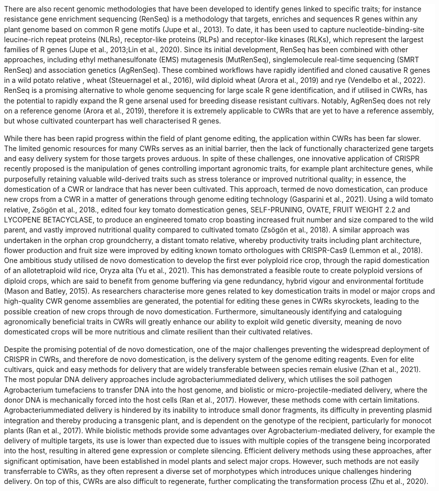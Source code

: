 There are also recent genomic methodologies that have been developed to identify genes linked to specific traits; for instance resistance gene enrichment sequencing (RenSeq) is a methodology that targets, enriches and sequences R genes within any plant genome based on common R gene motifs (Jupe et al., 2013). To date, it has been used to capture nucleotide-binding-site leucine-rich repeat proteins (NLRs), receptor-like proteins (RLPs) and receptor-like kinases (RLKs), which represent the largest families of R genes (Jupe et al., 2013;Lin et al., 2020). Since its initial development, RenSeq has been combined with other approaches, including ethyl methanesulfonate (EMS) mutagenesis (MutRenSeq), singlemolecule real-time sequencing (SMRT RenSeq) and association genetics (AgRenSeq). These combined workflows have rapidly identified and cloned causative R genes in a wild potato relative , wheat (Steuernagel et al., 2016), wild diploid wheat (Arora et al., 2019) and rye (Vendelbo et al., 2022). RenSeq is a promising alternative to whole genome sequencing for large scale R gene identification, and if utilised in CWRs, has the potential to rapidly expand the R gene arsenal used for breeding disease resistant cultivars. Notably, AgRenSeq does not rely on a reference genome (Arora et al., 2019), therefore it is extremely applicable to CWRs that are yet to have a reference assembly, but whose cultivated counterpart has well characterised R genes.

While there has been rapid progress within the field of plant genome editing, the application within CWRs has been far slower. The limited genomic resources for many CWRs serves as an initial barrier, then the lack of functionally characterized gene targets and easy delivery system for those targets proves arduous. In spite of these challenges, one innovative application of CRISPR recently proposed is the manipulation of genes controlling important agronomic traits, for example plant architecture genes, while purposefully retaining valuable wild-derived traits such as stress tolerance or improved nutritional quality; in essence, the domestication of a CWR or landrace that has never been cultivated. This approach, termed de novo domestication, can produce new crops from a CWR in a matter of generations through genome editing technology (Gasparini et al., 2021). Using a wild tomato relative, Zsögön et al., 2018., edited four key tomato domestication genes, SELF-PRUNING, OVATE, FRUIT WEIGHT 2.2 and LYCOPENE BETACYCLASE, to produce an engineered tomato crop boasting increased fruit number and size compared to the wild parent, and vastly improved nutritional quality compared to cultivated tomato (Zsögön et al., 2018). A similar approach was undertaken in the orphan crop groundcherry, a distant tomato relative, whereby productivity traits including plant architecture, flower production and fruit size were improved by editing known tomato orthologues with CRISPR-Cas9 (Lemmon et al., 2018). One ambitious study utilised de novo domestication to develop the first ever polyploid rice crop, through the rapid domestication of an allotetraploid wild rice, Oryza alta (Yu et al., 2021). This has demonstrated a feasible route to create polyploid versions of diploid crops, which are said to benefit from genome buffering via gene redundancy, hybrid vigour and environmental fortitude (Mason and Batley, 2015). As researchers characterise more genes related to key domestication traits in model or major crops and high-quality CWR genome assemblies are generated, the potential for editing these genes in CWRs skyrockets, leading to the possible creation of new crops through de novo domestication. Furthermore, simultaneously identifying and cataloguing agronomically beneficial traits in CWRs will greatly enhance our ability to exploit wild genetic diversity, meaning de novo domesticated crops will be more nutritious and climate resilient than their cultivated relatives.

Despite the promising potential of de novo domestication, one of the major challenges preventing the widespread deployment of CRISPR in CWRs, and therefore de novo domestication, is the delivery system of the genome editing reagents. Even for elite cultivars, quick and easy methods for delivery that are widely transferable between species remain elusive (Zhan et al., 2021). The most popular DNA delivery approaches include agrobacteriummediated delivery, which utilises the soil pathogen Agrobacterium tumefaciens to transfer DNA into the host genome, and biolistic or micro-projectile-mediated delivery, where the donor DNA is mechanically forced into the host cells (Ran et al., 2017). However, these methods come with certain limitations. Agrobacteriummediated delivery is hindered by its inability to introduce small donor fragments, its difficulty in preventing plasmid integration and thereby producing a transgenic plant, and is dependent on the genotype of the recipient, particularly for monocot plants (Ran et al., 2017). While biolistic methods provide some advantages over Agrobacterium-mediated delivery, for example the delivery of multiple targets, its use is lower than expected due to issues with multiple copies of the transgene being incorporated into the host, resulting in altered gene expression or complete silencing. Efficient delivery methods using these approaches, after significant optimisation, have been established in model plants and select major crops. However, such methods are not easily transferrable to CWRs, as they often represent a diverse set of morphotypes which introduces unique challenges hindering delivery. On top of this, CWRs are also difficult to regenerate, further complicating the transformation process (Zhu et al., 2020).
